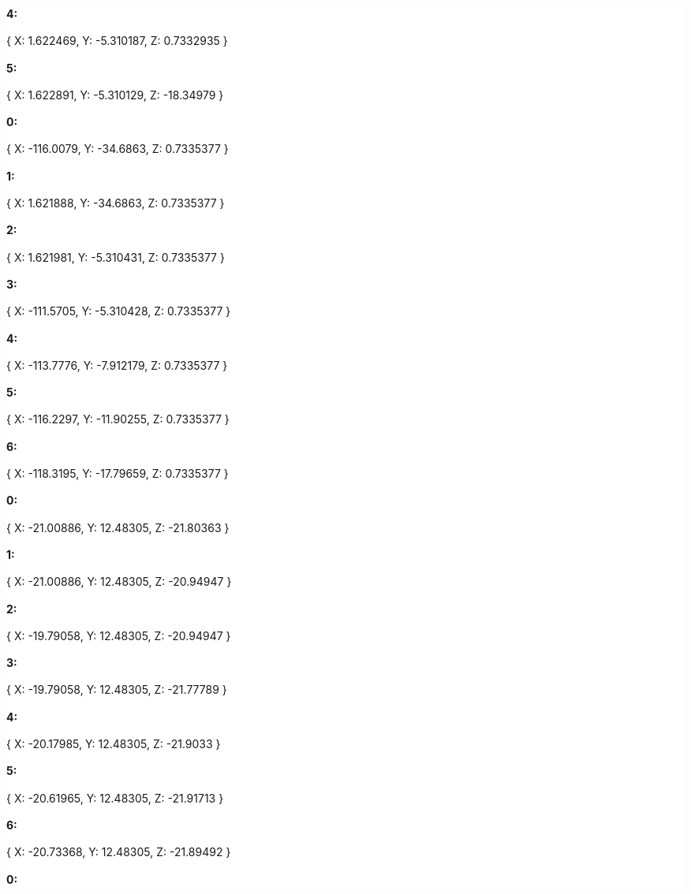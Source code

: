 **4:**

{ X: 1.622469, Y: -5.310187, Z: 0.7332935 }

**5:**

{ X: 1.622891, Y: -5.310129, Z: -18.34979 }

**0:**

{ X: -116.0079, Y: -34.6863, Z: 0.7335377 }

**1:**

{ X: 1.621888, Y: -34.6863, Z: 0.7335377 }

**2:**

{ X: 1.621981, Y: -5.310431, Z: 0.7335377 }

**3:**

{ X: -111.5705, Y: -5.310428, Z: 0.7335377 }

**4:**

{ X: -113.7776, Y: -7.912179, Z: 0.7335377 }

**5:**

{ X: -116.2297, Y: -11.90255, Z: 0.7335377 }

**6:**

{ X: -118.3195, Y: -17.79659, Z: 0.7335377 }

**0:**

{ X: -21.00886, Y: 12.48305, Z: -21.80363 }

**1:**

{ X: -21.00886, Y: 12.48305, Z: -20.94947 }

**2:**

{ X: -19.79058, Y: 12.48305, Z: -20.94947 }

**3:**

{ X: -19.79058, Y: 12.48305, Z: -21.77789 }

**4:**

{ X: -20.17985, Y: 12.48305, Z: -21.9033 }

**5:**

{ X: -20.61965, Y: 12.48305, Z: -21.91713 }

**6:**

{ X: -20.73368, Y: 12.48305, Z: -21.89492 }

**0:**
